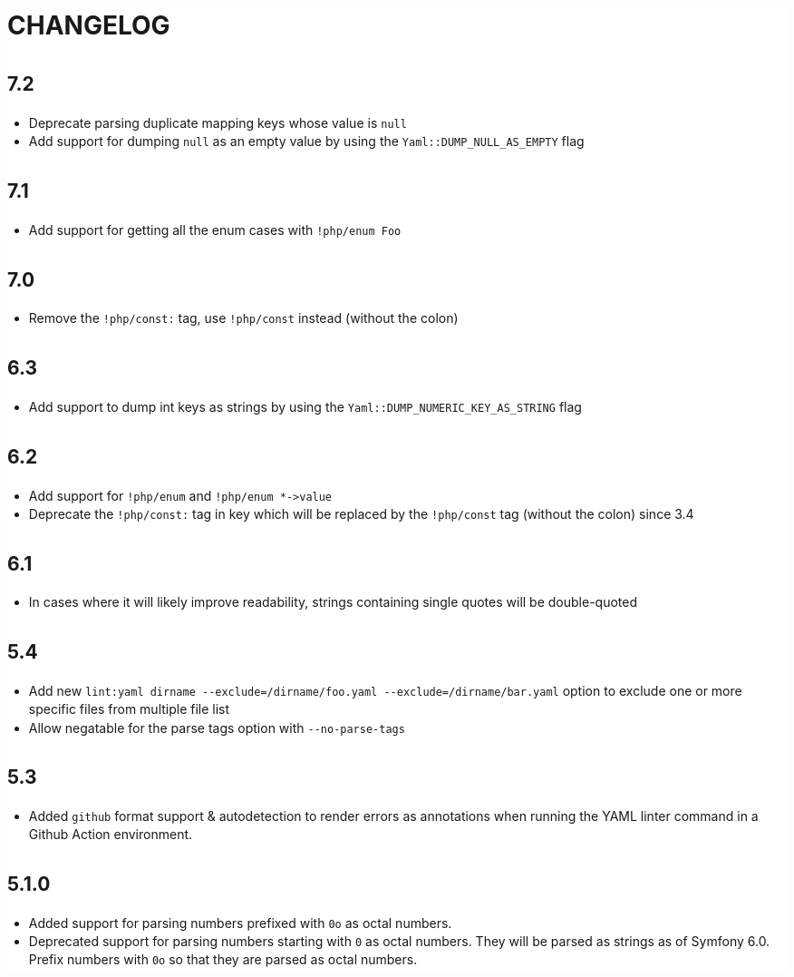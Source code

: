 CHANGELOG
=========

7.2
---

 * Deprecate parsing duplicate mapping keys whose value is `null`
 * Add support for dumping `null` as an empty value by using the `Yaml::DUMP_NULL_AS_EMPTY` flag

7.1
---

 * Add support for getting all the enum cases with `!php/enum Foo`

7.0
---

 * Remove the `!php/const:` tag, use `!php/const` instead (without the colon)

6.3
---

 * Add support to dump int keys as strings by using the `Yaml::DUMP_NUMERIC_KEY_AS_STRING` flag

6.2
---

 * Add support for `!php/enum` and `!php/enum *->value`
 * Deprecate the `!php/const:` tag in key which will be replaced by the `!php/const` tag (without the colon) since 3.4

6.1
---

 * In cases where it will likely improve readability, strings containing single quotes will be double-quoted

5.4
---

 * Add new `lint:yaml dirname --exclude=/dirname/foo.yaml --exclude=/dirname/bar.yaml`
   option to exclude one or more specific files from multiple file list
 * Allow negatable for the parse tags option with `--no-parse-tags`

5.3
---

 * Added `github` format support & autodetection to render errors as annotations
   when running the YAML linter command in a Github Action environment.

5.1.0
-----

 * Added support for parsing numbers prefixed with `0o` as octal numbers.
 * Deprecated support for parsing numbers starting with `0` as octal numbers. They will be parsed as strings as of Symfony 6.0. Prefix numbers with `0o`
   so that they are parsed as octal numbers.
